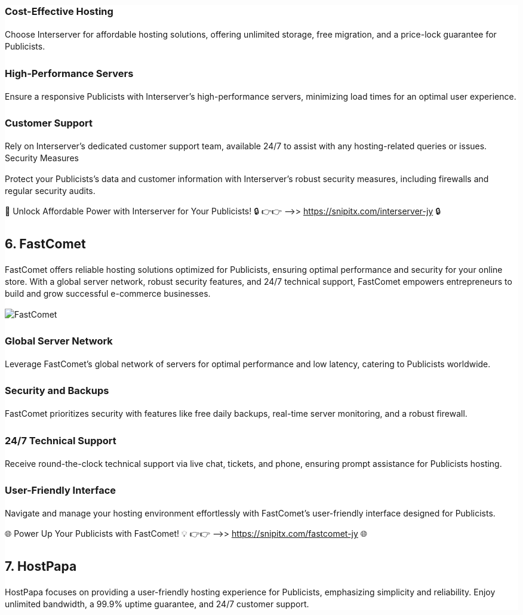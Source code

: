 ### Cost-Effective Hosting
Choose Interserver for affordable hosting solutions, offering unlimited storage, free migration, and a price-lock guarantee for Publicists.

### High-Performance Servers
Ensure a responsive Publicists with Interserver’s high-performance servers, minimizing load times for an optimal user experience.

### Customer Support
Rely on Interserver’s dedicated customer support team, available 24/7 to assist with any hosting-related queries or issues.
Security Measures

Protect your Publicists’s data and customer information with Interserver’s robust security measures, including firewalls and regular security audits.

💸 Unlock Affordable Power with Interserver for Your Publicists! 🔒
👉👉 -->> https://snipitx.com/interserver-jy 🔒

## 6. FastComet

FastComet offers reliable hosting solutions optimized for Publicists, ensuring optimal performance and security for your online store. With a global server network, robust security features, and 24/7 technical support, FastComet empowers entrepreneurs to build and grow successful e-commerce businesses.

![FastComet](https://i.imgur.com/7qgXuWp.png "FastComet Hosting")

### Global Server Network
Leverage FastComet’s global network of servers for optimal performance and low latency, catering to Publicists worldwide.

### Security and Backups
FastComet prioritizes security with features like free daily backups, real-time server monitoring, and a robust firewall.

### 24/7 Technical Support
Receive round-the-clock technical support via live chat, tickets, and phone, ensuring prompt assistance for Publicists hosting.

### User-Friendly Interface
Navigate and manage your hosting environment effortlessly with FastComet’s user-friendly interface designed for Publicists.

🌐 Power Up Your Publicists with FastComet! 💡
👉👉 -->> https://snipitx.com/fastcomet-jy 🌐

## 7. HostPapa

HostPapa focuses on providing a user-friendly hosting experience for Publicists, emphasizing simplicity and reliability. Enjoy unlimited bandwidth, a 99.9% uptime guarantee, and 24/7 customer support.
